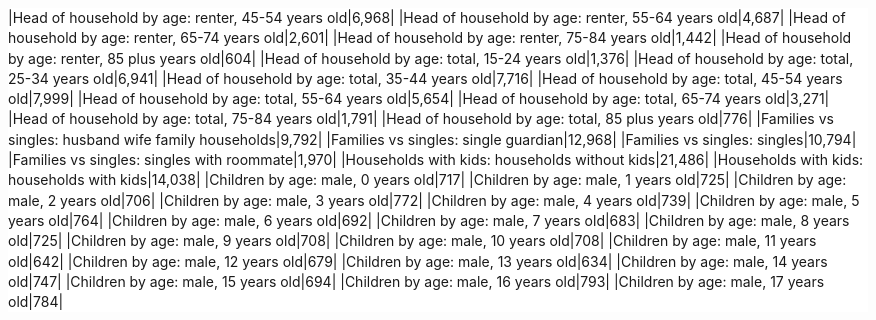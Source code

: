 |Head of household by age: renter, 45-54 years old|6,968|
|Head of household by age: renter, 55-64 years old|4,687|
|Head of household by age: renter, 65-74 years old|2,601|
|Head of household by age: renter, 75-84 years old|1,442|
|Head of household by age: renter, 85 plus years old|604|
|Head of household by age: total, 15-24 years old|1,376|
|Head of household by age: total, 25-34 years old|6,941|
|Head of household by age: total, 35-44 years old|7,716|
|Head of household by age: total, 45-54 years old|7,999|
|Head of household by age: total, 55-64 years old|5,654|
|Head of household by age: total, 65-74 years old|3,271|
|Head of household by age: total, 75-84 years old|1,791|
|Head of household by age: total, 85 plus years old|776|
|Families vs singles: husband wife family households|9,792|
|Families vs singles: single guardian|12,968|
|Families vs singles: singles|10,794|
|Families vs singles: singles with roommate|1,970|
|Households with kids: households without kids|21,486|
|Households with kids: households with kids|14,038|
|Children by age: male, 0 years old|717|
|Children by age: male, 1 years old|725|
|Children by age: male, 2 years old|706|
|Children by age: male, 3 years old|772|
|Children by age: male, 4 years old|739|
|Children by age: male, 5 years old|764|
|Children by age: male, 6 years old|692|
|Children by age: male, 7 years old|683|
|Children by age: male, 8 years old|725|
|Children by age: male, 9 years old|708|
|Children by age: male, 10 years old|708|
|Children by age: male, 11 years old|642|
|Children by age: male, 12 years old|679|
|Children by age: male, 13 years old|634|
|Children by age: male, 14 years old|747|
|Children by age: male, 15 years old|694|
|Children by age: male, 16 years old|793|
|Children by age: male, 17 years old|784|